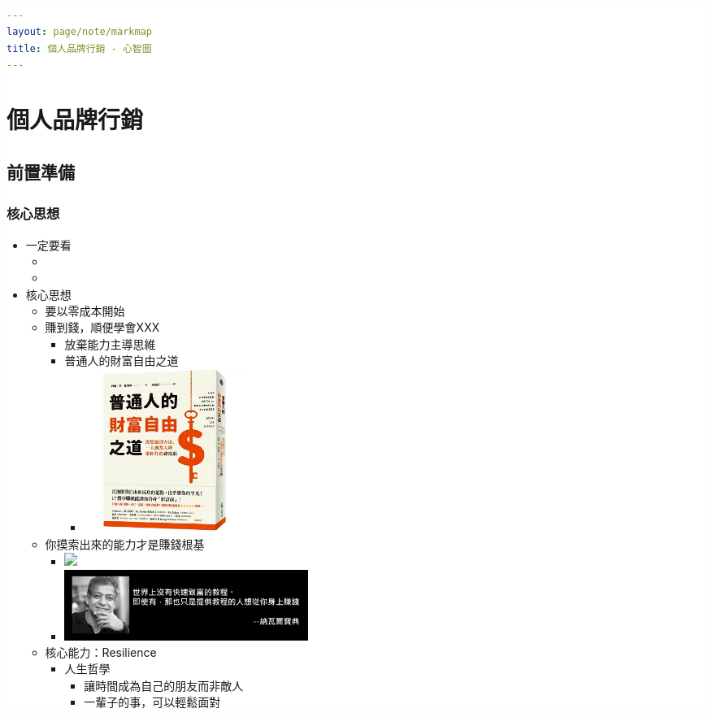 ```yaml
---
layout: page/note/markmap
title: 個人品牌行銷 - 心智圖
---
```


# 個人品牌行銷

## 前置準備
### 核心思想
* 一定要看
  * <iframe width="450" height="255" src="https://www.youtube.com/embed/jnneeT3Mma8" title=" [2020 TGDF] 蛤？遊戲還沒有開始做每個月就有收益是不是搞錯了什麼！？(Kuro) " frameborder="0" ></iframe>  
  * <iframe width="450" height="255" src="https://www.youtube.com/embed/rWWzeNhokFU" title="未来自媒体，要用“资产布局”的思路做？ " frameborder="0" ></iframe>
* 核心思想
  * 要以零成本開始
  * 賺到錢，順便學會XXX
    * 放棄能力主導思維
    * 普通人的財富自由之道
      * <img src="The Common Path to Uncommon Success.webp" height="200">
  * 你摸索出來的能力才是賺錢根基
    * <img src="https://miro.medium.com/v2/resize:fit:720/format:webp/1*BZuSM_i4eyroT9St2gqdIg.jpeg" width="300"> 
    * <img src="Naval.webp" width="300"> 
  * 核心能力：Resilience
    * 人生哲學
        * 讓時間成為自己的朋友而非敵人
        * 一輩子的事，可以輕鬆面對